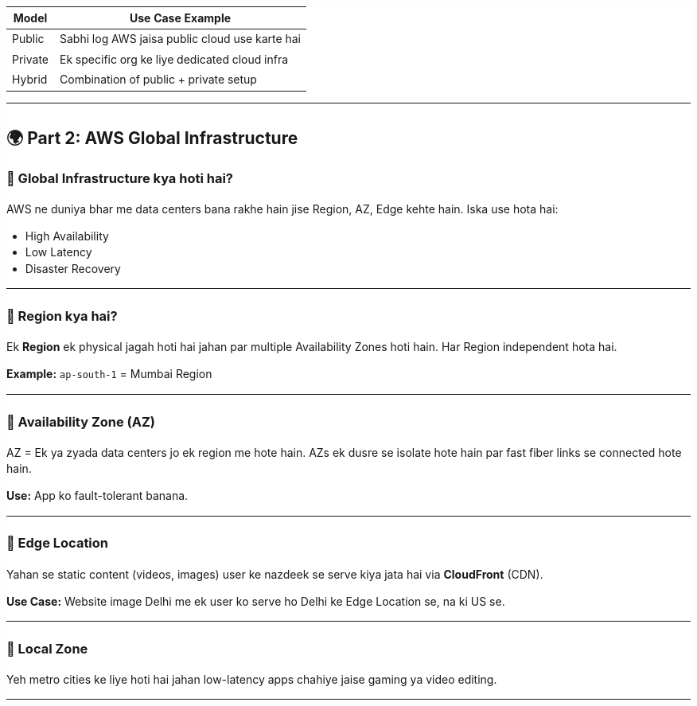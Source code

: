 | Model   | Use Case Example                               |
| ------- | ---------------------------------------------- |
| Public  | Sabhi log AWS jaisa public cloud use karte hai |
| Private | Ek specific org ke liye dedicated cloud infra  |
| Hybrid  | Combination of public + private setup          |

---

## 🌍 Part 2: AWS Global Infrastructure

### 🔹 Global Infrastructure kya hoti hai?

AWS ne duniya bhar me data centers bana rakhe hain jise Region, AZ, Edge kehte hain. Iska use hota hai:

* High Availability
* Low Latency
* Disaster Recovery

---

### 🔹 Region kya hai?

Ek **Region** ek physical jagah hoti hai jahan par multiple Availability Zones hoti hain. Har Region independent hota hai.

**Example:** `ap-south-1` = Mumbai Region

---

### 🔹 Availability Zone (AZ)

AZ = Ek ya zyada data centers jo ek region me hote hain. AZs ek dusre se isolate hote hain par fast fiber links se connected hote hain.

**Use:** App ko fault-tolerant banana.

---

### 🔹 Edge Location

Yahan se static content (videos, images) user ke nazdeek se serve kiya jata hai via **CloudFront** (CDN).

**Use Case:** Website image Delhi me ek user ko serve ho Delhi ke Edge Location se, na ki US se.

---

### 🔹 Local Zone

Yeh metro cities ke liye hoti hai jahan low-latency apps chahiye jaise gaming ya video editing.

---
